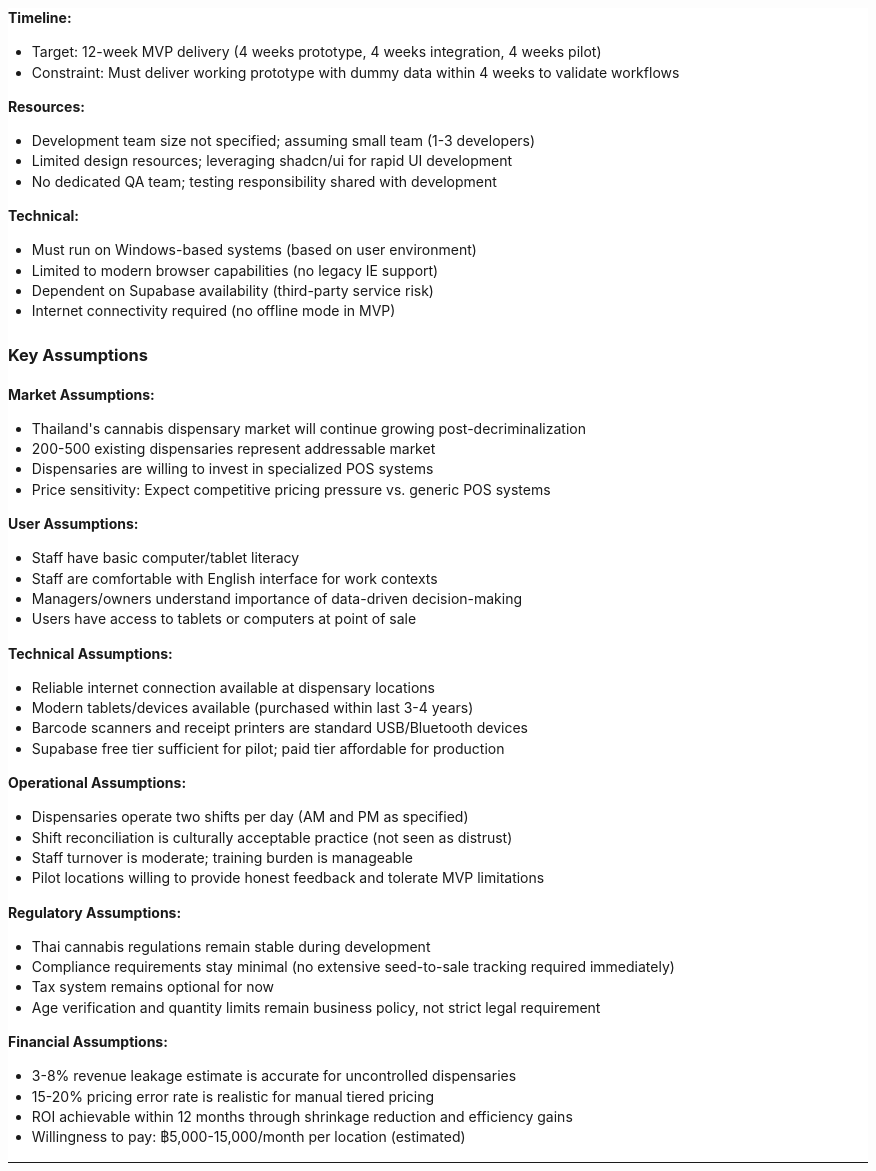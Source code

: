 **Timeline:**
- Target: 12-week MVP delivery (4 weeks prototype, 4 weeks integration, 4 weeks pilot)
- Constraint: Must deliver working prototype with dummy data within 4 weeks to validate workflows

**Resources:**
- Development team size not specified; assuming small team (1-3 developers)
- Limited design resources; leveraging shadcn/ui for rapid UI development
- No dedicated QA team; testing responsibility shared with development

**Technical:**
- Must run on Windows-based systems (based on user environment)
- Limited to modern browser capabilities (no legacy IE support)
- Dependent on Supabase availability (third-party service risk)
- Internet connectivity required (no offline mode in MVP)

### Key Assumptions

**Market Assumptions:**
- Thailand's cannabis dispensary market will continue growing post-decriminalization
- 200-500 existing dispensaries represent addressable market
- Dispensaries are willing to invest in specialized POS systems
- Price sensitivity: Expect competitive pricing pressure vs. generic POS systems

**User Assumptions:**
- Staff have basic computer/tablet literacy
- Staff are comfortable with English interface for work contexts
- Managers/owners understand importance of data-driven decision-making
- Users have access to tablets or computers at point of sale

**Technical Assumptions:**
- Reliable internet connection available at dispensary locations
- Modern tablets/devices available (purchased within last 3-4 years)
- Barcode scanners and receipt printers are standard USB/Bluetooth devices
- Supabase free tier sufficient for pilot; paid tier affordable for production

**Operational Assumptions:**
- Dispensaries operate two shifts per day (AM and PM as specified)
- Shift reconciliation is culturally acceptable practice (not seen as distrust)
- Staff turnover is moderate; training burden is manageable
- Pilot locations willing to provide honest feedback and tolerate MVP limitations

**Regulatory Assumptions:**
- Thai cannabis regulations remain stable during development
- Compliance requirements stay minimal (no extensive seed-to-sale tracking required immediately)
- Tax system remains optional for now
- Age verification and quantity limits remain business policy, not strict legal requirement

**Financial Assumptions:**
- 3-8% revenue leakage estimate is accurate for uncontrolled dispensaries
- 15-20% pricing error rate is realistic for manual tiered pricing
- ROI achievable within 12 months through shrinkage reduction and efficiency gains
- Willingness to pay: ฿5,000-15,000/month per location (estimated)

---
